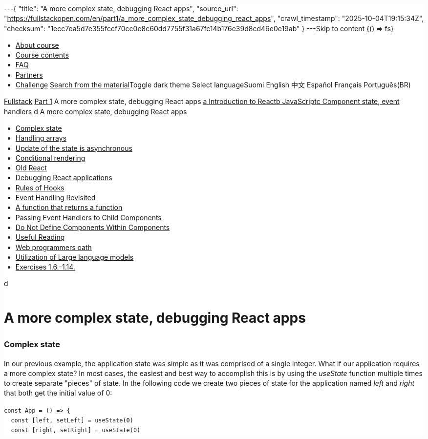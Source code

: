 ---{
  "title": "A more complex state, debugging React apps",
  "source_url": "https://fullstackopen.com/en/part1/a_more_complex_state_debugging_react_apps",
  "crawl_timestamp": "2025-10-04T19:15:34Z",
  "checksum": "1ecc7ea5d7e355fccf70cc0e8c60dd7755f31a67fc14b176e39d8cd46e0e19ab"
}
---[Skip to content](../part1/01-a-more-complex-state-debugging-react-apps-course-main-content.md)
[{() => fs}](https://fullstackopen.com/en/)
  * [About course](../about/01-about.md)
  * [Course contents](../#course-contents/01-course-contents.md)
  * [FAQ](../faq/01-faq.md)
  * [Partners](../companies/01-companies.md)
  * [Challenge](../challenge/01-challenge.md)
[Search from the material](../search/01-search.md)Toggle dark theme
Select languageSuomi English 中文 Español Français Português(BR) 

[Fullstack](../#course-contents/01-course-contents.md)
[Part 1](../part1/01-part1.md)
A more complex state, debugging React apps
[a Introduction to React](../part1/01-introduction-to-react.md)[b JavaScript](../part1/01-java-script.md)[c Component state, event handlers](../part1/01-component-state-event-handlers.md)
d A more complex state, debugging React apps
  * [Complex state](../part1/01-a-more-complex-state-debugging-react-apps-complex-state.md)
  * [Handling arrays](../part1/01-a-more-complex-state-debugging-react-apps-handling-arrays.md)
  * [Update of the state is asynchronous](../part1/01-a-more-complex-state-debugging-react-apps-update-of-the-state-is-asynchronous.md)
  * [Conditional rendering](../part1/01-a-more-complex-state-debugging-react-apps-conditional-rendering.md)
  * [Old React](../part1/01-a-more-complex-state-debugging-react-apps-old-react.md)
  * [Debugging React applications](../part1/01-a-more-complex-state-debugging-react-apps-debugging-react-applications.md)
  * [Rules of Hooks](../part1/01-a-more-complex-state-debugging-react-apps-rules-of-hooks.md)
  * [Event Handling Revisited](../part1/01-a-more-complex-state-debugging-react-apps-event-handling-revisited.md)
  * [A function that returns a function](../part1/01-a-more-complex-state-debugging-react-apps-a-function-that-returns-a-function.md)
  * [Passing Event Handlers to Child Components](../part1/01-a-more-complex-state-debugging-react-apps-passing-event-handlers-to-child-components.md)
  * [Do Not Define Components Within Components](../part1/01-a-more-complex-state-debugging-react-apps-do-not-define-components-within-components.md)
  * [Useful Reading](../part1/01-a-more-complex-state-debugging-react-apps-useful-reading.md)
  * [Web programmers oath](../part1/01-a-more-complex-state-debugging-react-apps-web-programmers-oath.md)
  * [Utilization of Large language models](../part1/01-a-more-complex-state-debugging-react-apps-utilization-of-large-language-models.md)
  * [Exercises 1.6.-1.14.](../part1/01-a-more-complex-state-debugging-react-apps-exercises-1-6-1-14.md)


d
# A more complex state, debugging React apps
### Complex state
In our previous example, the application state was simple as it was comprised of a single integer. What if our application requires a more complex state?
In most cases, the easiest and best way to accomplish this is by using the _useState_ function multiple times to create separate "pieces" of state.
In the following code we create two pieces of state for the application named _left_ and _right_ that both get the initial value of 0:
```
const App = () => {
  const [left, setLeft] = useState(0)
  const [right, setRight] = useState(0)

```